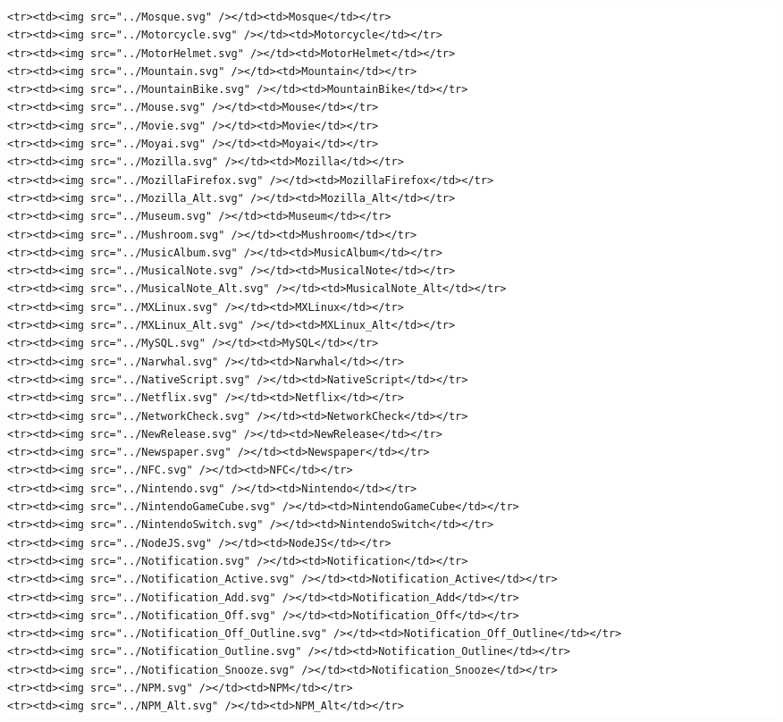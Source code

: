 	<tr><td><img src="../Mosque.svg" /></td><td>Mosque</td></tr>
	<tr><td><img src="../Motorcycle.svg" /></td><td>Motorcycle</td></tr>
	<tr><td><img src="../MotorHelmet.svg" /></td><td>MotorHelmet</td></tr>
	<tr><td><img src="../Mountain.svg" /></td><td>Mountain</td></tr>
	<tr><td><img src="../MountainBike.svg" /></td><td>MountainBike</td></tr>
	<tr><td><img src="../Mouse.svg" /></td><td>Mouse</td></tr>
	<tr><td><img src="../Movie.svg" /></td><td>Movie</td></tr>
	<tr><td><img src="../Moyai.svg" /></td><td>Moyai</td></tr>
	<tr><td><img src="../Mozilla.svg" /></td><td>Mozilla</td></tr>
	<tr><td><img src="../MozillaFirefox.svg" /></td><td>MozillaFirefox</td></tr>
	<tr><td><img src="../Mozilla_Alt.svg" /></td><td>Mozilla_Alt</td></tr>
	<tr><td><img src="../Museum.svg" /></td><td>Museum</td></tr>
	<tr><td><img src="../Mushroom.svg" /></td><td>Mushroom</td></tr>
	<tr><td><img src="../MusicAlbum.svg" /></td><td>MusicAlbum</td></tr>
	<tr><td><img src="../MusicalNote.svg" /></td><td>MusicalNote</td></tr>
	<tr><td><img src="../MusicalNote_Alt.svg" /></td><td>MusicalNote_Alt</td></tr>
	<tr><td><img src="../MXLinux.svg" /></td><td>MXLinux</td></tr>
	<tr><td><img src="../MXLinux_Alt.svg" /></td><td>MXLinux_Alt</td></tr>
	<tr><td><img src="../MySQL.svg" /></td><td>MySQL</td></tr>
	<tr><td><img src="../Narwhal.svg" /></td><td>Narwhal</td></tr>
	<tr><td><img src="../NativeScript.svg" /></td><td>NativeScript</td></tr>
	<tr><td><img src="../Netflix.svg" /></td><td>Netflix</td></tr>
	<tr><td><img src="../NetworkCheck.svg" /></td><td>NetworkCheck</td></tr>
	<tr><td><img src="../NewRelease.svg" /></td><td>NewRelease</td></tr>
	<tr><td><img src="../Newspaper.svg" /></td><td>Newspaper</td></tr>
	<tr><td><img src="../NFC.svg" /></td><td>NFC</td></tr>
	<tr><td><img src="../Nintendo.svg" /></td><td>Nintendo</td></tr>
	<tr><td><img src="../NintendoGameCube.svg" /></td><td>NintendoGameCube</td></tr>
	<tr><td><img src="../NintendoSwitch.svg" /></td><td>NintendoSwitch</td></tr>
	<tr><td><img src="../NodeJS.svg" /></td><td>NodeJS</td></tr>
	<tr><td><img src="../Notification.svg" /></td><td>Notification</td></tr>
	<tr><td><img src="../Notification_Active.svg" /></td><td>Notification_Active</td></tr>
	<tr><td><img src="../Notification_Add.svg" /></td><td>Notification_Add</td></tr>
	<tr><td><img src="../Notification_Off.svg" /></td><td>Notification_Off</td></tr>
	<tr><td><img src="../Notification_Off_Outline.svg" /></td><td>Notification_Off_Outline</td></tr>
	<tr><td><img src="../Notification_Outline.svg" /></td><td>Notification_Outline</td></tr>
	<tr><td><img src="../Notification_Snooze.svg" /></td><td>Notification_Snooze</td></tr>
	<tr><td><img src="../NPM.svg" /></td><td>NPM</td></tr>
	<tr><td><img src="../NPM_Alt.svg" /></td><td>NPM_Alt</td></tr>